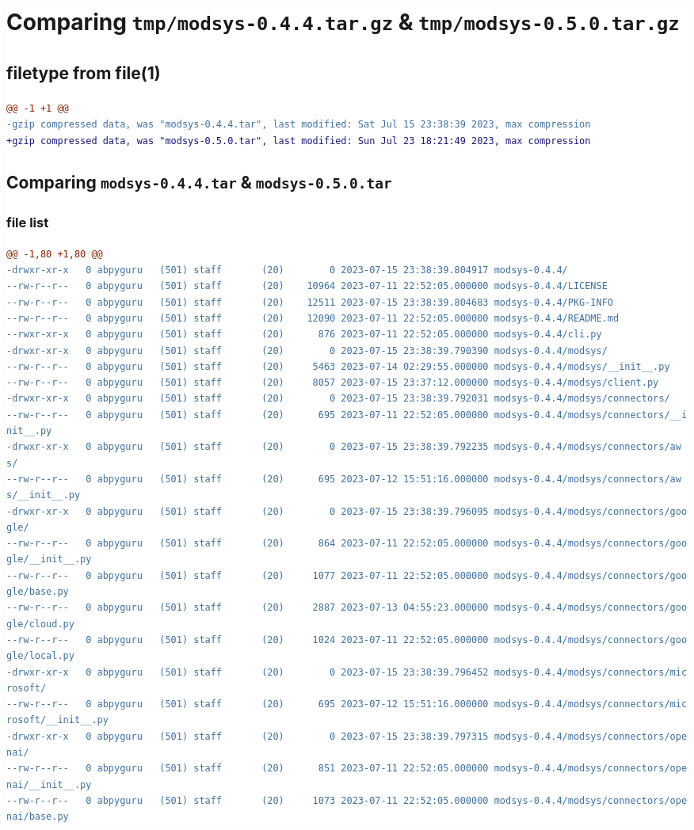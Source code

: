 # Comparing `tmp/modsys-0.4.4.tar.gz` & `tmp/modsys-0.5.0.tar.gz`

## filetype from file(1)

```diff
@@ -1 +1 @@
-gzip compressed data, was "modsys-0.4.4.tar", last modified: Sat Jul 15 23:38:39 2023, max compression
+gzip compressed data, was "modsys-0.5.0.tar", last modified: Sun Jul 23 18:21:49 2023, max compression
```

## Comparing `modsys-0.4.4.tar` & `modsys-0.5.0.tar`

### file list

```diff
@@ -1,80 +1,80 @@
-drwxr-xr-x   0 abpyguru   (501) staff       (20)        0 2023-07-15 23:38:39.804917 modsys-0.4.4/
--rw-r--r--   0 abpyguru   (501) staff       (20)    10964 2023-07-11 22:52:05.000000 modsys-0.4.4/LICENSE
--rw-r--r--   0 abpyguru   (501) staff       (20)    12511 2023-07-15 23:38:39.804683 modsys-0.4.4/PKG-INFO
--rw-r--r--   0 abpyguru   (501) staff       (20)    12090 2023-07-11 22:52:05.000000 modsys-0.4.4/README.md
--rwxr-xr-x   0 abpyguru   (501) staff       (20)      876 2023-07-11 22:52:05.000000 modsys-0.4.4/cli.py
-drwxr-xr-x   0 abpyguru   (501) staff       (20)        0 2023-07-15 23:38:39.790390 modsys-0.4.4/modsys/
--rw-r--r--   0 abpyguru   (501) staff       (20)     5463 2023-07-14 02:29:55.000000 modsys-0.4.4/modsys/__init__.py
--rw-r--r--   0 abpyguru   (501) staff       (20)     8057 2023-07-15 23:37:12.000000 modsys-0.4.4/modsys/client.py
-drwxr-xr-x   0 abpyguru   (501) staff       (20)        0 2023-07-15 23:38:39.792031 modsys-0.4.4/modsys/connectors/
--rw-r--r--   0 abpyguru   (501) staff       (20)      695 2023-07-11 22:52:05.000000 modsys-0.4.4/modsys/connectors/__init__.py
-drwxr-xr-x   0 abpyguru   (501) staff       (20)        0 2023-07-15 23:38:39.792235 modsys-0.4.4/modsys/connectors/aws/
--rw-r--r--   0 abpyguru   (501) staff       (20)      695 2023-07-12 15:51:16.000000 modsys-0.4.4/modsys/connectors/aws/__init__.py
-drwxr-xr-x   0 abpyguru   (501) staff       (20)        0 2023-07-15 23:38:39.796095 modsys-0.4.4/modsys/connectors/google/
--rw-r--r--   0 abpyguru   (501) staff       (20)      864 2023-07-11 22:52:05.000000 modsys-0.4.4/modsys/connectors/google/__init__.py
--rw-r--r--   0 abpyguru   (501) staff       (20)     1077 2023-07-11 22:52:05.000000 modsys-0.4.4/modsys/connectors/google/base.py
--rw-r--r--   0 abpyguru   (501) staff       (20)     2887 2023-07-13 04:55:23.000000 modsys-0.4.4/modsys/connectors/google/cloud.py
--rw-r--r--   0 abpyguru   (501) staff       (20)     1024 2023-07-11 22:52:05.000000 modsys-0.4.4/modsys/connectors/google/local.py
-drwxr-xr-x   0 abpyguru   (501) staff       (20)        0 2023-07-15 23:38:39.796452 modsys-0.4.4/modsys/connectors/microsoft/
--rw-r--r--   0 abpyguru   (501) staff       (20)      695 2023-07-12 15:51:16.000000 modsys-0.4.4/modsys/connectors/microsoft/__init__.py
-drwxr-xr-x   0 abpyguru   (501) staff       (20)        0 2023-07-15 23:38:39.797315 modsys-0.4.4/modsys/connectors/openai/
--rw-r--r--   0 abpyguru   (501) staff       (20)      851 2023-07-11 22:52:05.000000 modsys-0.4.4/modsys/connectors/openai/__init__.py
--rw-r--r--   0 abpyguru   (501) staff       (20)     1073 2023-07-11 22:52:05.000000 modsys-0.4.4/modsys/connectors/openai/base.py
```